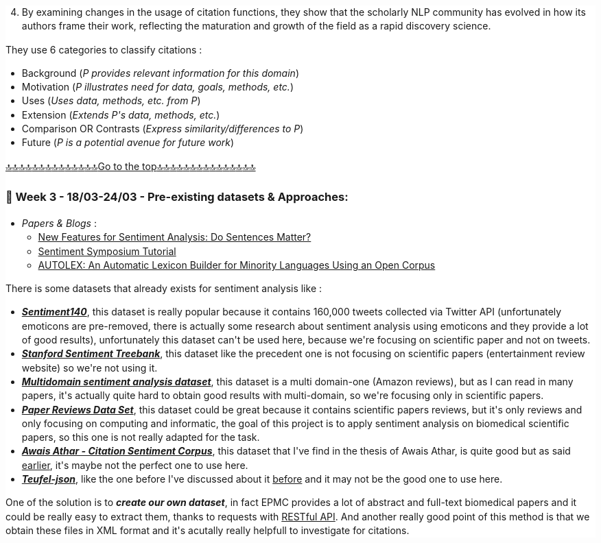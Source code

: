4. By examining changes in the usage of citation functions, they show that the scholarly NLP community has evolved in how its authors frame their work, reflecting the maturation and growth of the field as a rapid discovery science.

They use 6 categories to classify citations :
 - Background (*P provides relevant information for this domain*)
 - Motivation (*P illustrates need for data, goals, methods, etc.*)
 - Uses (*Uses data, methods, etc. from P*)
 - Extension (*Extends P's data, methods, etc.*)
 - Comparison OR Contrasts (*Express similarity/differences to P*)
 - Future (*P is a potential avenue for future work*)

[:top::top::top::top::top::top::top::top::top::top::top::top::top::top:Go to the top:top::top::top::top::top::top::top::top::top::top::top::top::top::top::top:](#top)

<a name="Week3"></a>
### :date: Week 3 - 18/03-24/03 - Pre-existing datasets & Approaches:

- *Papers & Blogs* :
  * [New Features for Sentiment Analysis: Do Sentences Matter?](#NewFeatures3)
  * [Sentiment Symposium Tutorial](http://sentiment.christopherpotts.net/index.html)
  * [AUTOLEX: An Automatic Lexicon Builder for Minority Languages Using an Open Corpus](#AUTOLEX3)

There is some datasets that already exists for sentiment analysis like :
 * [***Sentiment140***](http://help.sentiment140.com/for-students/), this dataset is really popular because it contains 160,000 tweets collected via Twitter API (unfortunately emoticons are pre-removed, there is actually some research about sentiment analysis using emoticons and they provide a lot of good results), unfortunately this dataset can't be used here, because we're focusing on scientific paper and not on tweets.
 * [***Stanford Sentiment Treebank***](https://nlp.stanford.edu/sentiment/code.html), this dataset like the precedent one is not focusing on scientific papers (entertainment review website) so we're not using it.
 * [***Multidomain sentiment analysis dataset***](http://www.cs.jhu.edu/~mdredze/datasets/sentiment/), this dataset is a multi domain-one (Amazon reviews), but as I can read in many papers, it's actually quite hard to obtain good results with multi-domain, so we're focusing only in scientific papers.
 * [***Paper Reviews Data Set***](https://archive.ics.uci.edu/ml/datasets/Paper+Reviews), this dataset could be great because it contains scientific papers reviews, but it's only reviews and only focusing on computing and informatic, the goal of this project is to apply sentiment analysis on biomedical scientific papers, so this one is not really adapted for the task.
 * [***Awais Athar - Citation Sentiment Corpus***](http://cl.awaisathar.com/citation-sentiment-corpus/), this dataset that I've find in the thesis of Awais Athar, is quite good but as said [earlier](#CitationSentimentCorpus), it's maybe not the perfect one to use here.
 * [***Teufel-json***](http://jurgens.people.si.umich.edu/citation-function/), like the one before I've discussed about it [before](#Teufeljson) and it may not be the good one to use here.

One of the solution is to ***create our own dataset***, in fact EPMC provides a lot of abstract and full-text biomedical papers and it could be really easy to extract them, thanks to requests with [RESTful API](http://europepmc.org/RestfulWebService). And another really good point of this method is that we obtain these files in XML format and it's acutally really helpfull to investigate for citations.
